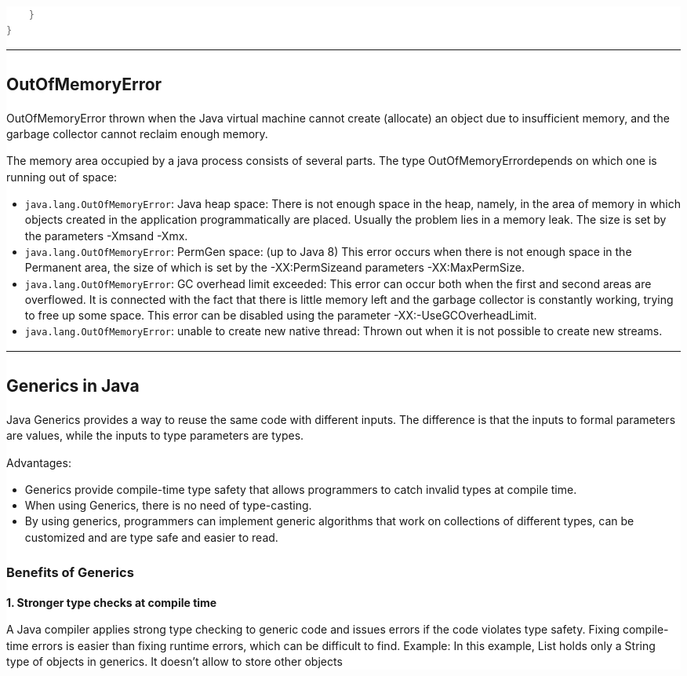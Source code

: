 ```java
    }
}


```

---

## OutOfMemoryError

OutOfMemoryError thrown when the Java virtual machine cannot create (allocate) an object due to insufficient memory, and the garbage collector cannot reclaim enough memory.

The memory area occupied by a java process consists of several parts. The type OutOfMemoryErrordepends on which one is running out of space:


- `java.lang.OutOfMemoryError`: Java heap space: There is not enough space in the heap, namely, in the area of memory in which objects created in the application programmatically are placed. Usually the problem lies in a memory leak. The size is set by the parameters -Xmsand -Xmx.
- `java.lang.OutOfMemoryError`: PermGen space: (up to Java 8) This error occurs when there is not enough space in the Permanent area, the size of which is set by the -XX:PermSizeand parameters -XX:MaxPermSize.
- `java.lang.OutOfMemoryError`: GC overhead limit exceeded: This error can occur both when the first and second areas are overflowed. It is connected with the fact that there is little memory left and the garbage collector is constantly working, trying to free up some space. This error can be disabled using the parameter -XX:-UseGCOverheadLimit.
- `java.lang.OutOfMemoryError`: unable to create new native thread: Thrown out when it is not possible to create new streams.


---

## Generics in Java

Java Generics provides a way to reuse the same code with different inputs. The difference is that the inputs to formal parameters are values, while the inputs to type parameters are types.

Advantages:
- Generics provide compile-time type safety that allows programmers to catch invalid types at compile time.
- When using Generics, there is no need of type-casting.
- By using generics, programmers can implement generic algorithms that work on collections of different types, can be customized and are type safe and easier to read.

### Benefits of Generics

**1. Stronger type checks at compile time**

A Java compiler applies strong type checking to generic code and issues errors if the code violates type safety. Fixing compile-time errors is easier than fixing runtime errors, which can be difficult to find.
Example: In this example, List holds only a String type of objects in generics. It doesn’t allow to store other objects
